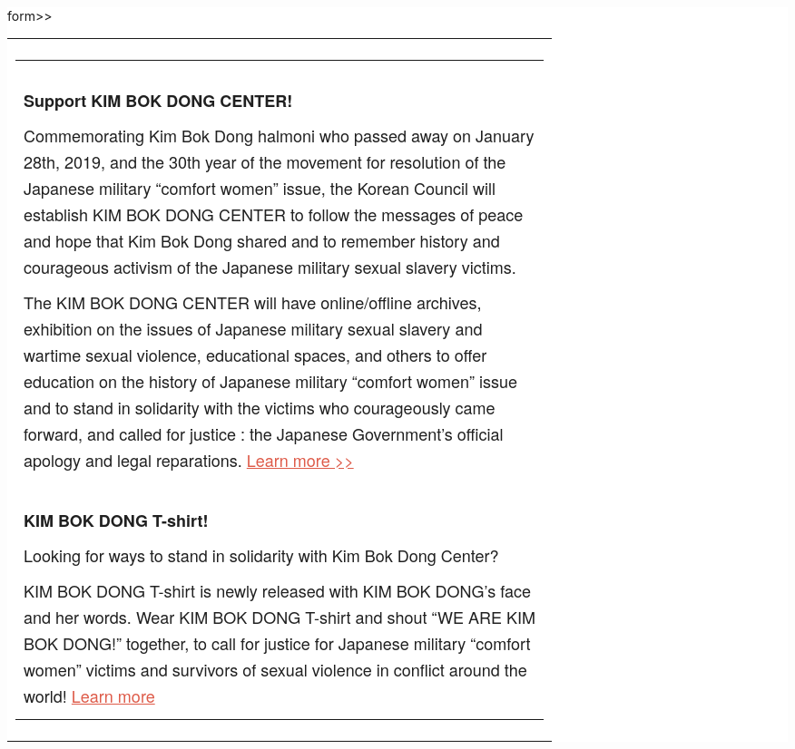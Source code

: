 form&gt;&gt;</a></span></td></tr></tbody></table><div></div><div></div><div></div></td></tr></tbody></table><table border="0" cellpadding="0" cellspacing="0" width="100%" class="mcnCaptionBlock" style="border-collapse: collapse;mso-table-lspace: 0pt;mso-table-rspace: 0pt;-ms-text-size-adjust: 100%;-webkit-text-size-adjust: 100%;"><tbody class="mcnCaptionBlockOuter"><tr><td class="mcnCaptionBlockInner" valign="top" style="padding: 9px;mso-line-height-rule: exactly;-ms-text-size-adjust: 100%;-webkit-text-size-adjust: 100%;"><div></div><table align="left" border="0" cellpadding="0" cellspacing="0" class="mcnCaptionBottomContent" style="border-collapse: collapse;mso-table-lspace: 0pt;mso-table-rspace: 0pt;-ms-text-size-adjust: 100%;-webkit-text-size-adjust: 100%;"><tbody><tr><td class="mcnCaptionBottomImageContent" align="center" valign="top" style="padding: 0 9px 9px 9px;mso-line-height-rule: exactly;-ms-text-size-adjust: 100%;-webkit-text-size-adjust: 100%;"><div></div><img alt="" src="https://mcusercontent.com/43154fe6605a2d61a81f84c0f/images/c33ee734-3df7-4f83-ad39-3c290fe61310.jpg" width="564" style="max-width: 900px;border: 0;height: auto;outline: none;text-decoration: none;-ms-interpolation-mode: bicubic;vertical-align: bottom;" class="mcnImage"></td></tr><tr><td class="mcnTextContent" valign="top" style="padding: 0 9px 0 9px;mso-line-height-rule: exactly;-ms-text-size-adjust: 100%;-webkit-text-size-adjust: 100%;word-break: break-word;color: #202020;font-family: 'Noticia Text', Georgia, 'Times New Roman', serif;font-size: 18px;line-height: 150%;text-align: left;" width="564"><div style="text-align: left;"><span style="font-family:helvetica neue,helvetica,arial,verdana,sans-serif"><strong>Support KIM BOK DONG CENTER!</strong></span></div><div></div><p style="margin: 10px 0;padding: 0;mso-line-height-rule: exactly;-ms-text-size-adjust: 100%;-webkit-text-size-adjust: 100%;color: #202020;font-family: 'Noticia Text', Georgia, 'Times New Roman', serif;font-size: 18px;line-height: 150%;text-align: left;"><span style="font-family:helvetica neue,helvetica,arial,verdana,sans-serif">Commemorating Kim Bok Dong halmoni who passed away on January 28th, 2019, and the 30th year of the movement for resolution of the Japanese military “comfort women” issue, the Korean Council will establish KIM BOK DONG CENTER to follow the messages of peace and hope that Kim Bok Dong shared and to remember history and courageous activism of the Japanese military sexual slavery victims.</span></p><div></div><p style="margin: 10px 0;padding: 0;mso-line-height-rule: exactly;-ms-text-size-adjust: 100%;-webkit-text-size-adjust: 100%;color: #202020;font-family: 'Noticia Text', Georgia, 'Times New Roman', serif;font-size: 18px;line-height: 150%;text-align: left;"><span style="font-family:helvetica neue,helvetica,arial,verdana,sans-serif">The KIM BOK DONG CENTER will have online/offline archives, exhibition on the issues of Japanese military sexual slavery and wartime sexual violence, educational spaces, and others to offer education on the history of Japanese military “comfort women” issue and to stand in solidarity with the victims who courageously came forward, and called for justice : the Japanese Government’s official apology and legal reparations.&nbsp;</span><a href="https://womenandwar.net/kr/kimbokdongcenter-eng/" style="font-family: &quot;helvetica neue&quot;, helvetica, arial, verdana, sans-serif;mso-line-height-rule: exactly;-ms-text-size-adjust: 100%;-webkit-text-size-adjust: 100%;color: #DE5B49;font-weight: normal;text-decoration: underline;" target="_blank" rel="noopener noreferrer">Learn more &gt;&gt;</a></p>&nbsp;<div></div><div style="text-align: left;"><span style="font-family:helvetica neue,helvetica,arial,verdana,sans-serif"><strong>KIM BOK DONG T-shirt!</strong></span></div><div></div><p style="margin: 10px 0;padding: 0;mso-line-height-rule: exactly;-ms-text-size-adjust: 100%;-webkit-text-size-adjust: 100%;color: #202020;font-family: 'Noticia Text', Georgia, 'Times New Roman', serif;font-size: 18px;line-height: 150%;text-align: left;"><span style="font-family:helvetica neue,helvetica,arial,verdana,sans-serif">Looking for ways to stand in solidarity with Kim Bok Dong Center?</span></p><div></div><p style="margin: 10px 0;padding: 0;mso-line-height-rule: exactly;-ms-text-size-adjust: 100%;-webkit-text-size-adjust: 100%;color: #202020;font-family: 'Noticia Text', Georgia, 'Times New Roman', serif;font-size: 18px;line-height: 150%;text-align: left;"><span style="font-family:helvetica neue,helvetica,arial,verdana,sans-serif">KIM BOK DONG T-shirt is newly released with KIM BOK DONG’s face and her words. Wear KIM BOK DONG T-shirt and shout “WE ARE KIM BOK DONG!” together, to call for justice for Japanese military “comfort women” victims and survivors of sexual violence in conflict around the world!&nbsp;</span><a href="https://womenandwar.net/kr/kim-bok-dong-t-shirt-for-international-womens-day/" style="font-family: &quot;helvetica neue&quot;, helvetica, arial, verdana, sans-serif;mso-line-height-rule: exactly;-ms-text-size-adjust: 100%;-webkit-text-size-adjust: 100%;color: #DE5B49;font-weight: normal;text-decoration: underline;" target="_blank" rel="noopener noreferrer">Learn more